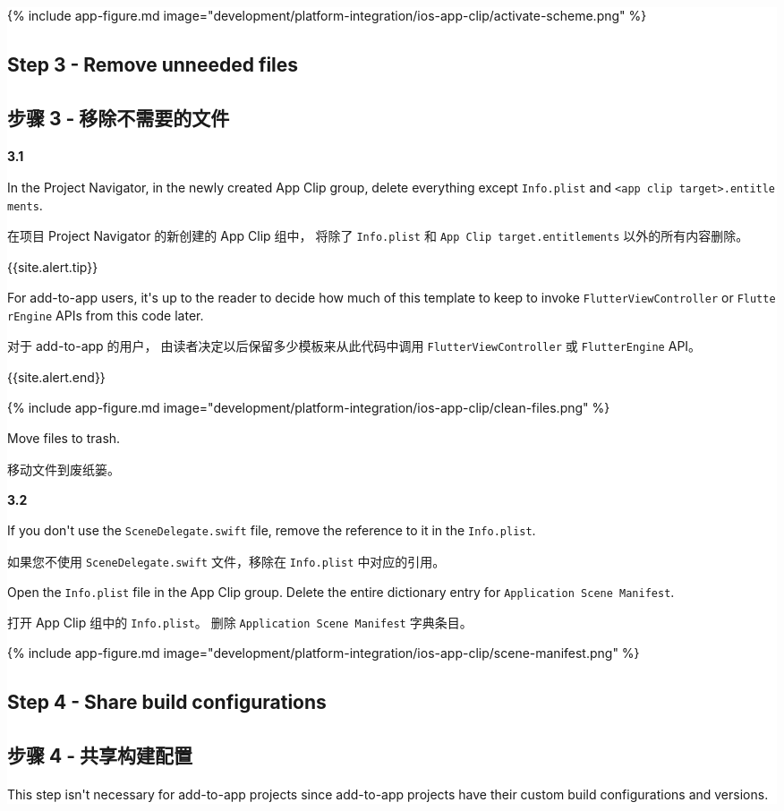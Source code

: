 {% include app-figure.md
image="development/platform-integration/ios-app-clip/activate-scheme.png" %}

## Step 3 - Remove unneeded files

## 步骤 3 - 移除不需要的文件

**3.1**

In the Project Navigator, in the newly created App Clip group, delete
everything except `Info.plist` and `<app clip target>.entitlements`.

在项目 Project Navigator 的新创建的 App Clip 组中，
将除了 `Info.plist` 和 `App Clip target.entitlements` 以外的所有内容删除。

{{site.alert.tip}}

  For add-to-app users, it's up to the reader to decide how much of this template
  to keep to invoke `FlutterViewController` or `FlutterEngine` APIs from this code
  later.

  对于 add-to-app 的用户，
  由读者决定以后保留多少模板来从此代码中调用 
  `FlutterViewController` 或 `FlutterEngine` API。

{{site.alert.end}}

{% include app-figure.md
image="development/platform-integration/ios-app-clip/clean-files.png" %}

Move files to trash.

移动文件到废纸篓。

**3.2**

If you don't use the `SceneDelegate.swift` file, remove the reference to it in
the `Info.plist`.

如果您不使用 `SceneDelegate.swift` 文件，移除在 `Info.plist` 中对应的引用。

Open the `Info.plist` file in the App Clip group. Delete the entire
dictionary entry for `Application Scene Manifest`.

打开 App Clip 组中的 `Info.plist`。
删除 `Application Scene Manifest` 字典条目。

{% include app-figure.md
image="development/platform-integration/ios-app-clip/scene-manifest.png" %}

## Step 4 - Share build configurations

## 步骤 4 -  共享构建配置

This step isn't necessary for add-to-app projects since add-to-app projects
have their custom build configurations and versions.
